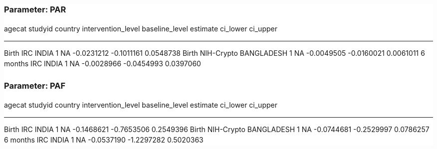 
### Parameter: PAR


agecat     studyid      country      intervention_level   baseline_level      estimate     ci_lower    ci_upper
---------  -----------  -----------  -------------------  ---------------  -----------  -----------  ----------
Birth      IRC          INDIA        1                    NA                -0.0231212   -0.1011161   0.0548738
Birth      NIH-Crypto   BANGLADESH   1                    NA                -0.0049505   -0.0160021   0.0061011
6 months   IRC          INDIA        1                    NA                -0.0028966   -0.0454993   0.0397060


### Parameter: PAF


agecat     studyid      country      intervention_level   baseline_level      estimate     ci_lower    ci_upper
---------  -----------  -----------  -------------------  ---------------  -----------  -----------  ----------
Birth      IRC          INDIA        1                    NA                -0.1468621   -0.7653506   0.2549396
Birth      NIH-Crypto   BANGLADESH   1                    NA                -0.0744681   -0.2529997   0.0786257
6 months   IRC          INDIA        1                    NA                -0.0537190   -1.2297282   0.5020363
